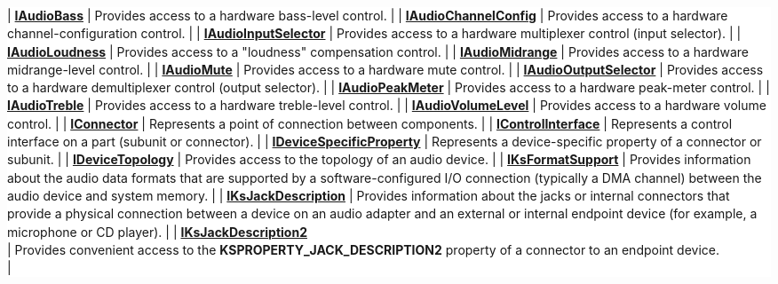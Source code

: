 | [**IAudioBass**](/windows/win32/api/devicetopology/nn-devicetopology-iaudiobass)                                    | Provides access to a hardware bass-level control.                                                                                                                                                                         |
| [**IAudioChannelConfig**](/windows/desktop/api/Devicetopology/nn-devicetopology-iaudiochannelconfig)                  | Provides access to a hardware channel-configuration control.                                                                                                                                                              |
| [**IAudioInputSelector**](/windows/desktop/api/Devicetopology/nn-devicetopology-iaudioinputselector)                  | Provides access to a hardware multiplexer control (input selector).                                                                                                                                                       |
| [**IAudioLoudness**](/windows/desktop/api/Devicetopology/nn-devicetopology-iaudioloudness)                            | Provides access to a "loudness" compensation control.                                                                                                                                                                     |
| [**IAudioMidrange**](/windows/win32/api/devicetopology/nn-devicetopology-iaudiomidrange)                            | Provides access to a hardware midrange-level control.                                                                                                                                                                     |
| [**IAudioMute**](/windows/desktop/api/Devicetopology/nn-devicetopology-iaudiomute)                                    | Provides access to a hardware mute control.                                                                                                                                                                               |
| [**IAudioOutputSelector**](/windows/desktop/api/Devicetopology/nn-devicetopology-iaudiooutputselector)                | Provides access to a hardware demultiplexer control (output selector).                                                                                                                                                    |
| [**IAudioPeakMeter**](/windows/desktop/api/Devicetopology/nn-devicetopology-iaudiopeakmeter)                          | Provides access to a hardware peak-meter control.                                                                                                                                                                         |
| [**IAudioTreble**](/windows/win32/api/devicetopology/nn-devicetopology-iaudiotreble)                                | Provides access to a hardware treble-level control.                                                                                                                                                                       |
| [**IAudioVolumeLevel**](/windows/win32/api/devicetopology/nn-devicetopology-iaudiovolumelevel)                      | Provides access to a hardware volume control.                                                                                                                                                                             |
| [**IConnector**](/windows/desktop/api/Devicetopology/nn-devicetopology-iconnector)                                    | Represents a point of connection between components.                                                                                                                                                                      |
| [**IControlInterface**](/windows/desktop/api/Devicetopology/nn-devicetopology-icontrolinterface)                      | Represents a control interface on a part (subunit or connector).                                                                                                                                                          |
| [**IDeviceSpecificProperty**](/windows/desktop/api/Devicetopology/nn-devicetopology-idevicespecificproperty)          | Represents a device-specific property of a connector or subunit.                                                                                                                                                          |
| [**IDeviceTopology**](/windows/desktop/api/Devicetopology/nn-devicetopology-idevicetopology)                          | Provides access to the topology of an audio device.                                                                                                                                                                       |
| [**IKsFormatSupport**](/windows/desktop/api/Devicetopology/nn-devicetopology-iksformatsupport)                        | Provides information about the audio data formats that are supported by a software-configured I/O connection (typically a DMA channel) between the audio device and system memory.                                        |
| [**IKsJackDescription**](/windows/desktop/api/Devicetopology/nn-devicetopology-iksjackdescription)                    | Provides information about the jacks or internal connectors that provide a physical connection between a device on an audio adapter and an external or internal endpoint device (for example, a microphone or CD player). |
| [**IKsJackDescription2**](/windows/desktop/api/Devicetopology/nn-devicetopology-iksjackdescription2)<br/>       | Provides convenient access to the **KSPROPERTY\_JACK\_DESCRIPTION2** property of a connector to an endpoint device.<br/>                                                                                            |